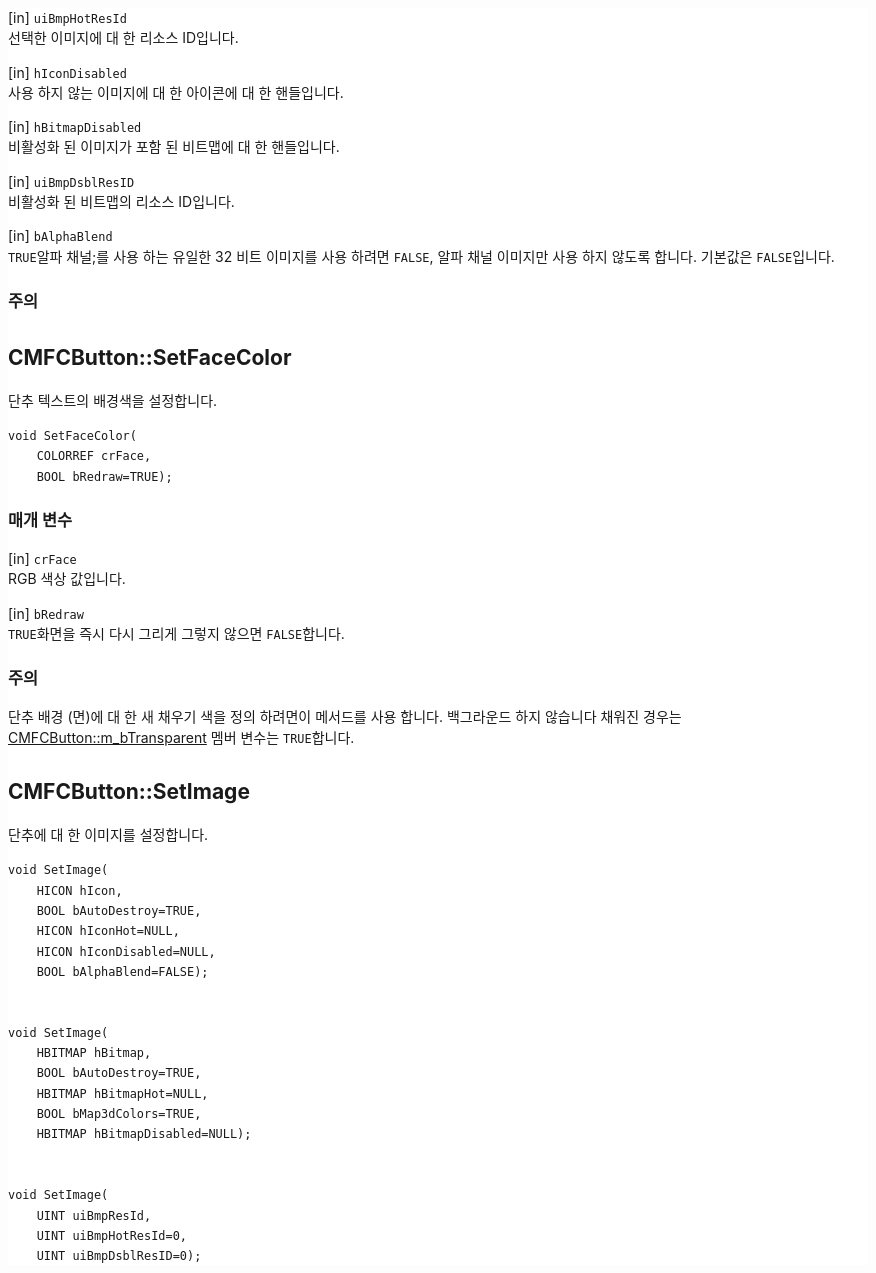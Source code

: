  [in] `uiBmpHotResId`  
 선택한 이미지에 대 한 리소스 ID입니다.  
  
 [in] `hIconDisabled`  
 사용 하지 않는 이미지에 대 한 아이콘에 대 한 핸들입니다.  
  
 [in] `hBitmapDisabled`  
 비활성화 된 이미지가 포함 된 비트맵에 대 한 핸들입니다.  
  
 [in] `uiBmpDsblResID`  
 비활성화 된 비트맵의 리소스 ID입니다.  
  
 [in] `bAlphaBlend`  
 `TRUE`알파 채널;를 사용 하는 유일한 32 비트 이미지를 사용 하려면 `FALSE`, 알파 채널 이미지만 사용 하지 않도록 합니다. 기본값은 `FALSE`입니다.  
  
### <a name="remarks"></a>주의  
  
##  <a name="a-namesetfacecolora--cmfcbuttonsetfacecolor"></a><a name="setfacecolor"></a>CMFCButton::SetFaceColor  
 단추 텍스트의 배경색을 설정합니다.  
  
```  
void SetFaceColor(
    COLORREF crFace,  
    BOOL bRedraw=TRUE);
```  
  
### <a name="parameters"></a>매개 변수  
 [in] `crFace`  
 RGB 색상 값입니다.  
  
 [in] `bRedraw`  
 `TRUE`화면을 즉시 다시 그리게 그렇지 않으면 `FALSE`합니다.  
  
### <a name="remarks"></a>주의  
 단추 배경 (면)에 대 한 새 채우기 색을 정의 하려면이 메서드를 사용 합니다. 백그라운드 하지 않습니다 채워진 경우는 [CMFCButton::m_bTransparent](#m_btransparent) 멤버 변수는 `TRUE`합니다.  
  
##  <a name="a-namesetimagea--cmfcbuttonsetimage"></a><a name="setimage"></a>CMFCButton::SetImage  
 단추에 대 한 이미지를 설정합니다.  
  
```  
void SetImage(
    HICON hIcon,  
    BOOL bAutoDestroy=TRUE,  
    HICON hIconHot=NULL,  
    HICON hIconDisabled=NULL,  
    BOOL bAlphaBlend=FALSE);

 
void SetImage(
    HBITMAP hBitmap,  
    BOOL bAutoDestroy=TRUE,  
    HBITMAP hBitmapHot=NULL,  
    BOOL bMap3dColors=TRUE,  
    HBITMAP hBitmapDisabled=NULL);

 
void SetImage(
    UINT uiBmpResId,  
    UINT uiBmpHotResId=0,  
    UINT uiBmpDsblResID=0);
```  
  